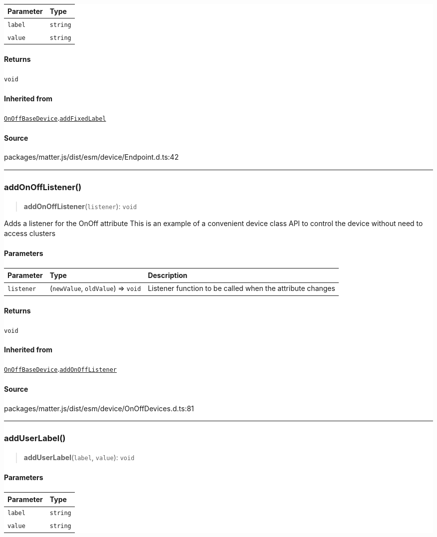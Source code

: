 | Parameter | Type |
| :------ | :------ |
| `label` | `string` |
| `value` | `string` |

#### Returns

`void`

#### Inherited from

[`OnOffBaseDevice`](OnOffBaseDevice.md).[`addFixedLabel`](OnOffBaseDevice.md#addfixedlabel)

#### Source

packages/matter.js/dist/esm/device/Endpoint.d.ts:42

***

### addOnOffListener()

> **addOnOffListener**(`listener`): `void`

Adds a listener for the OnOff attribute
This is an example of a convenient device class API to control the device without need to access clusters

#### Parameters

| Parameter | Type | Description |
| :------ | :------ | :------ |
| `listener` | (`newValue`, `oldValue`) => `void` | Listener function to be called when the attribute changes |

#### Returns

`void`

#### Inherited from

[`OnOffBaseDevice`](OnOffBaseDevice.md).[`addOnOffListener`](OnOffBaseDevice.md#addonofflistener)

#### Source

packages/matter.js/dist/esm/device/OnOffDevices.d.ts:81

***

### addUserLabel()

> **addUserLabel**(`label`, `value`): `void`

#### Parameters

| Parameter | Type |
| :------ | :------ |
| `label` | `string` |
| `value` | `string` |
